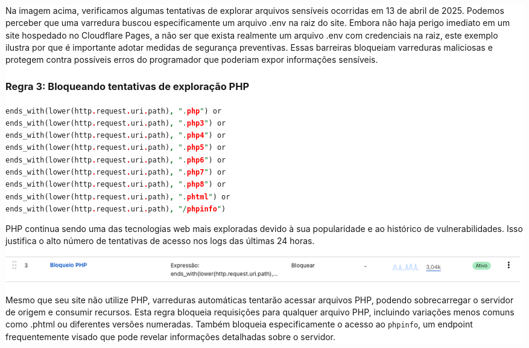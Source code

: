 Na imagem acima, verificamos algumas tentativas de explorar arquivos sensíveis ocorridas em 13 de abril de 2025. Podemos perceber que uma varredura buscou especificamente um arquivo .env na raiz do site. Embora não haja perigo imediato em um site hospedado no Cloudflare Pages, a não ser que exista realmente um arquivo .env com credenciais na raiz, este exemplo ilustra por que é importante adotar medidas de segurança preventivas. Essas barreiras bloqueiam varreduras maliciosas e protegem contra possíveis erros do programador que poderiam expor informações sensíveis.

### Regra 3: Bloqueando tentativas de exploração PHP

```prolog
ends_with(lower(http.request.uri.path), ".php") or
ends_with(lower(http.request.uri.path), ".php3") or
ends_with(lower(http.request.uri.path), ".php4") or
ends_with(lower(http.request.uri.path), ".php5") or
ends_with(lower(http.request.uri.path), ".php6") or
ends_with(lower(http.request.uri.path), ".php7") or
ends_with(lower(http.request.uri.path), ".php8") or
ends_with(lower(http.request.uri.path), ".phtml") or
ends_with(lower(http.request.uri.path), "/phpinfo")
```

PHP continua sendo uma das tecnologias web mais exploradas devido à sua popularidade e ao histórico de vulnerabilidades. Isso justifica o alto número de tentativas de acesso nos logs das últimas 24 horas.

![Quantidade de bloqueio de arquivos PHP](images/regra_3_bloqueio_arquivos_php_qtd.png)

Mesmo que seu site não utilize PHP, varreduras automáticas tentarão acessar arquivos PHP, podendo sobrecarregar o servidor de origem e consumir recursos. Esta regra bloqueia requisições para qualquer arquivo PHP, incluindo variações menos comuns como .phtml ou diferentes versões numeradas. Também bloqueia especificamente o acesso ao `phpinfo`, um endpoint frequentemente visado que pode revelar informações detalhadas sobre o servidor.
